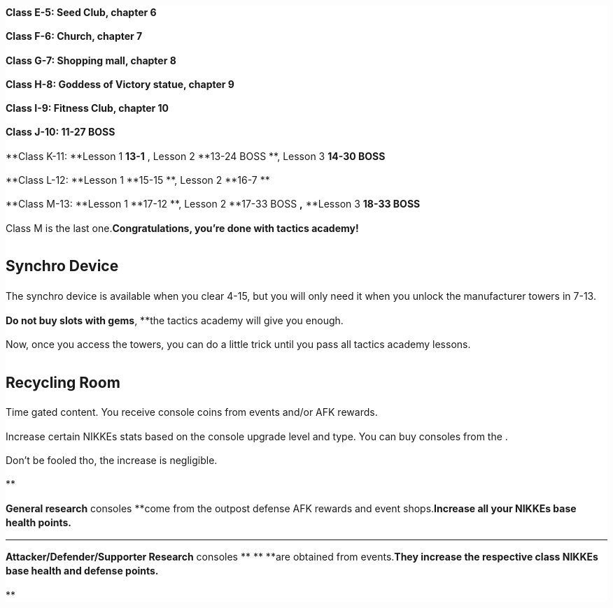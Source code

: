 **Class E-5: **Seed Club,** chapter 6**

**Class F-6: **Church,** chapter 7**

**Class G-7: **Shopping mall,** chapter 8**

**Class H-8: **Goddess of Victory statue,** chapter 9**

**Class I-9: **Fitness Club,** chapter 10**

**Class J-10: 11-27 BOSS**

**Class K-11: **Lesson 1 **13-1** , Lesson 2 **13-24 BOSS **, Lesson 3 **14-30 BOSS**

**Class L-12: **Lesson 1 **15-15 **, Lesson 2 **16-7 **

**Class M-13: **Lesson 1 **17-12 **, Lesson 2 **17-33 BOSS **,** **Lesson 3 **18-33 BOSS**

Class M is the last one.**Congratulations, you’re done with tactics academy!**

## Synchro Device 




The synchro device is available when you clear 4-15, but you will only need it when you unlock the manufacturer towers in 7-13. 

**Do not buy slots with gems**, **the tactics academy will give you enough.



Now, once you access the towers, you can do a little trick until you pass all tactics academy lessons. 


## Recycling Room




Time gated content. You receive console coins from events and/or AFK rewards.

Increase certain NIKKEs stats based on the console upgrade level and type. You can buy consoles from the .

Don’t be fooled tho, the increase is negligible.

**

**General research** consoles **come from the outpost defense AFK rewards and event shops.**Increase all your NIKKEs base health points.**



** **



**Attacker/Defender/Supporter Research** consoles ** ** **are obtained from events.**They increase the respective class NIKKEs base health and defense points.**



**

